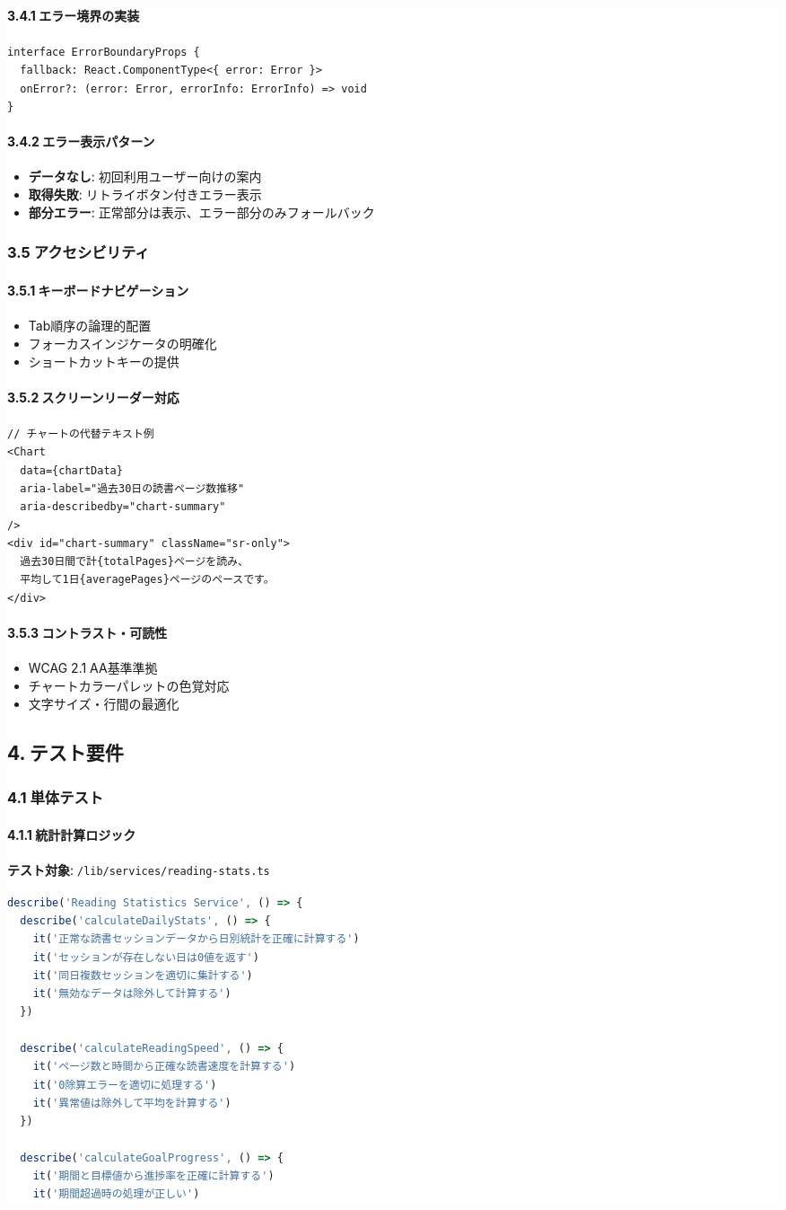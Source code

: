 #### 3.4.1 エラー境界の実装
```tsx
interface ErrorBoundaryProps {
  fallback: React.ComponentType<{ error: Error }>
  onError?: (error: Error, errorInfo: ErrorInfo) => void
}
```

#### 3.4.2 エラー表示パターン
- **データなし**: 初回利用ユーザー向けの案内
- **取得失敗**: リトライボタン付きエラー表示
- **部分エラー**: 正常部分は表示、エラー部分のみフォールバック

### 3.5 アクセシビリティ

#### 3.5.1 キーボードナビゲーション
- Tab順序の論理的配置
- フォーカスインジケータの明確化
- ショートカットキーの提供

#### 3.5.2 スクリーンリーダー対応
```tsx
// チャートの代替テキスト例
<Chart
  data={chartData}
  aria-label="過去30日の読書ページ数推移"
  aria-describedby="chart-summary"
/>
<div id="chart-summary" className="sr-only">
  過去30日間で計{totalPages}ページを読み、
  平均して1日{averagePages}ページのペースです。
</div>
```

#### 3.5.3 コントラスト・可読性
- WCAG 2.1 AA基準準拠
- チャートカラーパレットの色覚対応
- 文字サイズ・行間の最適化

## 4. テスト要件

### 4.1 単体テスト

#### 4.1.1 統計計算ロジック
**テスト対象**: `/lib/services/reading-stats.ts`

```typescript
describe('Reading Statistics Service', () => {
  describe('calculateDailyStats', () => {
    it('正常な読書セッションデータから日別統計を正確に計算する')
    it('セッションが存在しない日は0値を返す')
    it('同日複数セッションを適切に集計する')
    it('無効なデータは除外して計算する')
  })

  describe('calculateReadingSpeed', () => {
    it('ページ数と時間から正確な読書速度を計算する')
    it('0除算エラーを適切に処理する')
    it('異常値は除外して平均を計算する')
  })

  describe('calculateGoalProgress', () => {
    it('期間と目標値から進捗率を正確に計算する')
    it('期間超過時の処理が正しい')
```